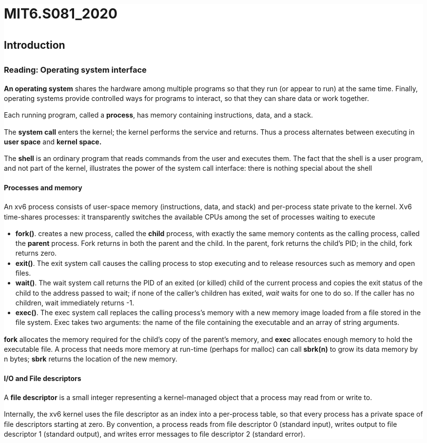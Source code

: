 # MIT6.S081_2020

## Introduction

### Reading: Operating system interface

**An operating system** shares the hardware among multiple programs so that they run (or appear to run) at the same time. Finally, operating systems provide controlled ways for programs to interact, so that they can share data or work together.

Each running program, called a **process**, has memory containing instructions, data, and a stack.

The **system call** enters the kernel; the kernel performs the service and returns. Thus a process alternates between executing in **user space** and **kernel space.**

The **shell** is an ordinary program that reads commands from the user and executes them. The fact that the shell is a user program, and not part of the kernel, illustrates the power of the system call interface: there is nothing special about the shell

#### Processes and memory

An xv6 process consists of user-space memory (instructions, data, and stack) and per-process state private to the kernel. Xv6 time-shares processes: it transparently switches the available CPUs among the set of processes waiting to execute

- **fork()**. creates a new process, called the **child** process, with exactly the same memory contents as the calling process, called the **parent** process. Fork returns in both the parent and the child. In the parent, fork returns the child’s PID; in the child, fork returns zero.
- **exit()**. The exit system call causes the calling process to stop executing and to release resources such as memory and open ﬁles.
- **wait()**. The wait system call returns the PID of an exited (or killed) child of the current process and copies the exit status of the child to the address passed to wait; if none of the caller’s children has exited, *wait* waits for one to do so. If the caller has no children, wait immediately returns -1.
- **exec()**. The exec system call replaces the calling process’s memory with a new memory image loaded from a ﬁle stored in the ﬁle system. Exec takes two arguments: the name of the ﬁle containing the executable and an array of string arguments.

**fork** allocates the memory required for the child’s copy of the parent’s memory, and **exec** allocates enough memory to hold the executable file. A process that needs more memory at run-time (perhaps for malloc) can call **sbrk(n)** to grow its data memory by n bytes; **sbrk** returns the location of the new memory.

#### I/O and File descriptors

A **ﬁle descriptor** is a small integer representing a kernel-managed object that a process may read from or write to.

Internally, the xv6 kernel uses the ﬁle descriptor as an index into a per-process table, so that every process has a private space of ﬁle descriptors starting at zero. By convention, a process reads from ﬁle descriptor 0 (standard input), writes output to ﬁle descriptor 1 (standard output), and writes error messages to ﬁle descriptor 2 (standard error).
